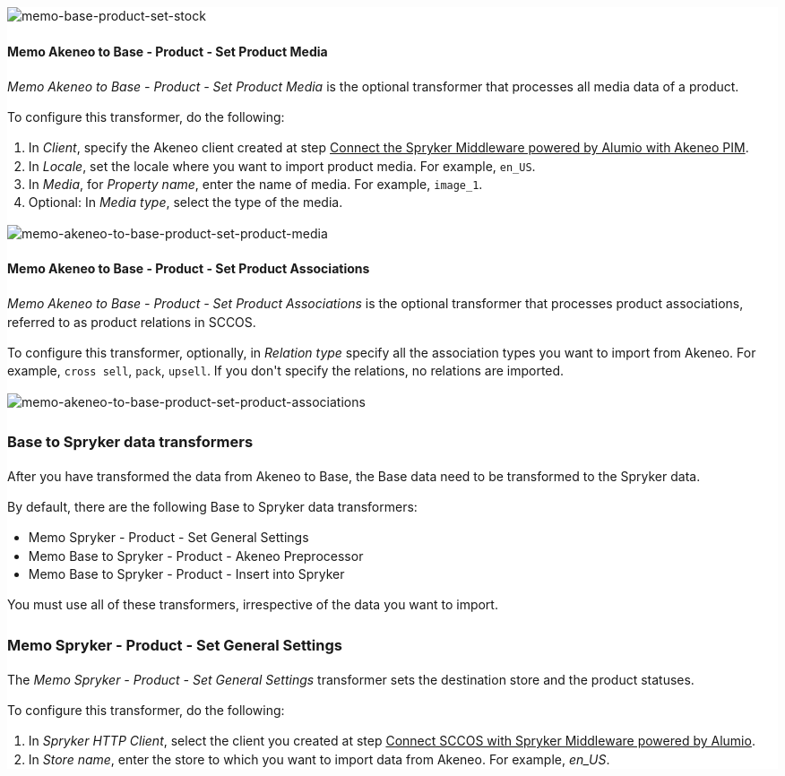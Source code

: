 ![memo-base-product-set-stock](https://spryker.s3.eu-central-1.amazonaws.com/docs/pbc/all/data-exchange/spryker-middleware-powered-by-alumio/integration-apps/akeneo-pim-integration-app/configure-the-akeneo-pim-integration-app/3-configure-data-mapping-between-akeneo-and-spryker/memo-base-product-set-stock.png)

#### Memo Akeneo to Base - Product - Set Product Media

*Memo Akeneo to Base - Product - Set Product Media* is the optional transformer that processes all media data of a product.

To configure this transformer, do the following:

1. In *Client*, specify the Akeneo client created at step [Connect the Spryker Middleware powered by Alumio with Akeneo PIM](/docs/pbc/all/data-exchange/{{page.version}}/spryker-middleware-powered-by-alumio/integration-apps/akeneo-pim-integration-app/configure-the-akeneo-pim-integration-app/configure-the-smpa-connection-with-akeneo-pim-and-sccos.html#connect-akeneo-with-spryker-middleware-powered-by-alumio).
2. In *Locale*, set the locale where you want to import product media. For example, `en_US`.
3. In *Media*, for *Property name*, enter the name of media. For example, `image_1`.
4. Optional: In *Media type*, select the type of the media.

![memo-akeneo-to-base-product-set-product-media](https://spryker.s3.eu-central-1.amazonaws.com/docs/pbc/all/data-exchange/spryker-middleware-powered-by-alumio/integration-apps/akeneo-pim-integration-app/configure-the-akeneo-pim-integration-app/3-configure-data-mapping-between-akeneo-and-spryker/memo-akeneo-to-base-product-set-product-media.png)

#### Memo Akeneo to Base - Product - Set Product Associations

*Memo Akeneo to Base - Product - Set Product Associations* is the optional transformer that processes product associations, referred to as product relations in SCCOS.

To configure this transformer, optionally, in *Relation type* specify all the association types you want to import from Akeneo. For example, `cross sell`, `pack`, `upsell`. If you don't specify the relations, no relations are imported.

![memo-akeneo-to-base-product-set-product-associations](https://spryker.s3.eu-central-1.amazonaws.com/docs/pbc/all/data-exchange/spryker-middleware-powered-by-alumio/integration-apps/akeneo-pim-integration-app/configure-the-akeneo-pim-integration-app/3-configure-data-mapping-between-akeneo-and-spryker/memo-akeneo-to-base-product-set-product-associations.png)

### Base to Spryker data transformers
After you have transformed the data from Akeneo to Base, the Base data need to be transformed to the Spryker data.

By default, there are the following Base to Spryker data transformers:

- Memo Spryker - Product - Set General Settings
- Memo Base to Spryker - Product - Akeneo Preprocessor
- Memo Base to Spryker - Product - Insert into Spryker

You must use all of these transformers, irrespective of the data you want to import.

### Memo Spryker - Product - Set General Settings

The *Memo Spryker - Product - Set General Settings* transformer sets the destination store and the product statuses.

To configure this transformer, do the following:

1. In *Spryker HTTP Client*, select the client you created at step [Connect SCCOS with Spryker Middleware powered by Alumio](/docs/pbc/all/data-exchange/{{page.version}}/spryker-middleware-powered-by-alumio/integration-apps/akeneo-pim-integration-app/configure-the-akeneo-pim-integration-app/configure-the-smpa-connection-with-akeneo-pim-and-sccos.html#connect-sccos-with-spryker-middleware-powered-by-alumio).
2. In *Store name*, enter the store to which you want to import data from Akeneo. For example, *en_US*.
